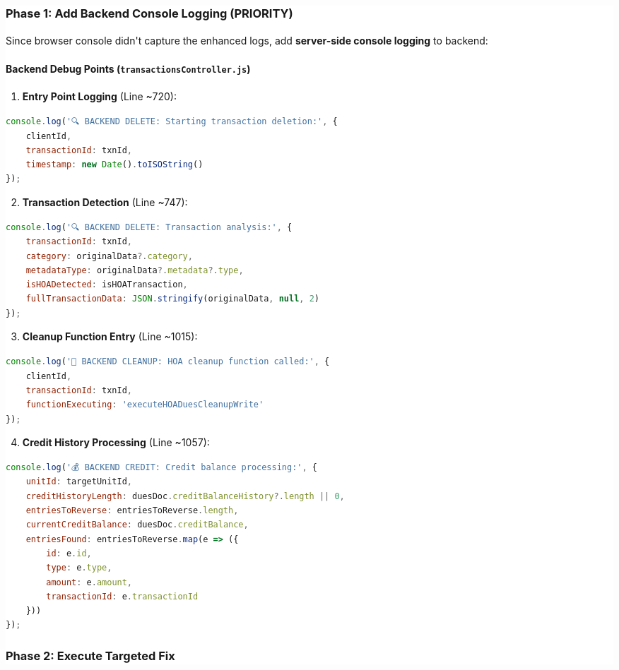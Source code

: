 ### **Phase 1: Add Backend Console Logging** (PRIORITY)

Since browser console didn't capture the enhanced logs, add **server-side console logging** to backend:

#### **Backend Debug Points** (`transactionsController.js`)

1. **Entry Point Logging** (Line ~720):
```javascript
console.log('🔍 BACKEND DELETE: Starting transaction deletion:', {
    clientId,
    transactionId: txnId,
    timestamp: new Date().toISOString()
});
```

2. **Transaction Detection** (Line ~747):
```javascript
console.log('🔍 BACKEND DELETE: Transaction analysis:', {
    transactionId: txnId,
    category: originalData?.category,
    metadataType: originalData?.metadata?.type,
    isHOADetected: isHOATransaction,
    fullTransactionData: JSON.stringify(originalData, null, 2)
});
```

3. **Cleanup Function Entry** (Line ~1015):
```javascript
console.log('🧹 BACKEND CLEANUP: HOA cleanup function called:', {
    clientId,
    transactionId: txnId,
    functionExecuting: 'executeHOADuesCleanupWrite'
});
```

4. **Credit History Processing** (Line ~1057):
```javascript
console.log('💰 BACKEND CREDIT: Credit balance processing:', {
    unitId: targetUnitId,
    creditHistoryLength: duesDoc.creditBalanceHistory?.length || 0,
    entriesToReverse: entriesToReverse.length,
    currentCreditBalance: duesDoc.creditBalance,
    entriesFound: entriesToReverse.map(e => ({
        id: e.id,
        type: e.type,
        amount: e.amount,
        transactionId: e.transactionId
    }))
});
```

### **Phase 2: Execute Targeted Fix**
